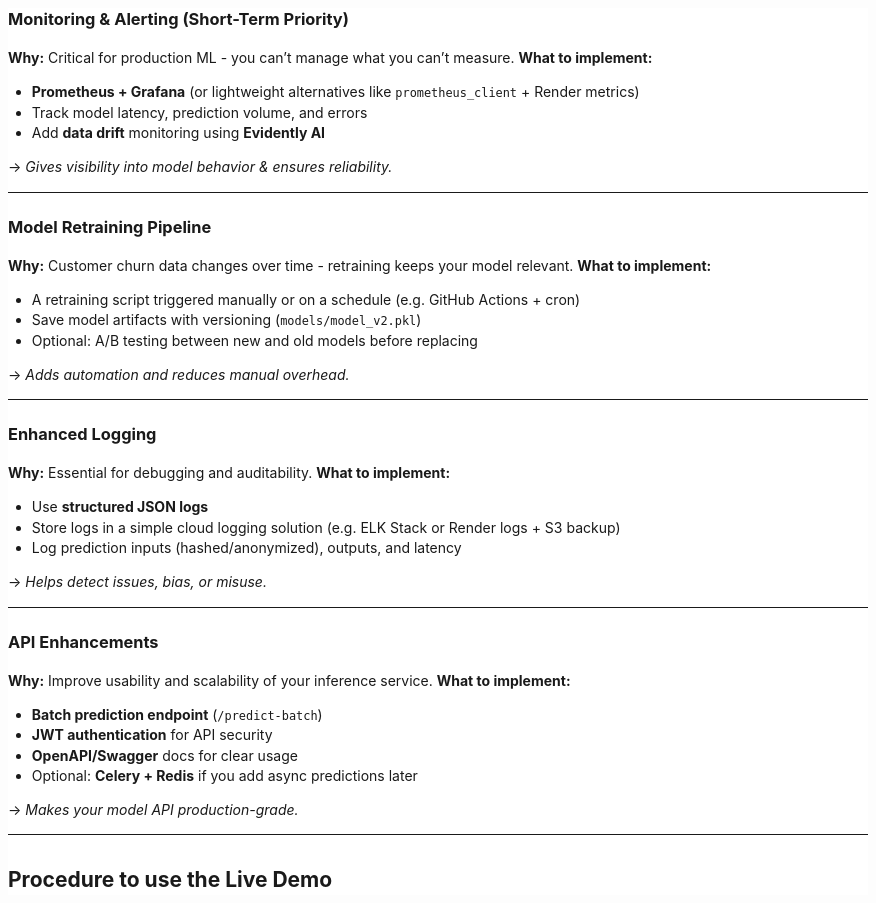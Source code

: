 ### **Monitoring & Alerting (Short-Term Priority)**

**Why:** Critical for production ML - you can’t manage what you can’t measure.
**What to implement:**

* **Prometheus + Grafana** (or lightweight alternatives like `prometheus_client` + Render metrics)
* Track model latency, prediction volume, and errors
* Add **data drift** monitoring using **Evidently AI**

→ *Gives visibility into model behavior & ensures reliability.*

---

### **Model Retraining Pipeline**

**Why:** Customer churn data changes over time - retraining keeps your model relevant.
**What to implement:**

* A retraining script triggered manually or on a schedule (e.g. GitHub Actions + cron)
* Save model artifacts with versioning (`models/model_v2.pkl`)
* Optional: A/B testing between new and old models before replacing

→ *Adds automation and reduces manual overhead.*

---

### **Enhanced Logging**

**Why:** Essential for debugging and auditability.
**What to implement:**

* Use **structured JSON logs**
* Store logs in a simple cloud logging solution (e.g. ELK Stack or Render logs + S3 backup)
* Log prediction inputs (hashed/anonymized), outputs, and latency

→ *Helps detect issues, bias, or misuse.*

---

### **API Enhancements**

**Why:** Improve usability and scalability of your inference service.
**What to implement:**

* **Batch prediction endpoint** (`/predict-batch`)
* **JWT authentication** for API security
* **OpenAPI/Swagger** docs for clear usage
* Optional: **Celery + Redis** if you add async predictions later

→ *Makes your model API production-grade.*


---

## **Procedure to use the Live Demo**
